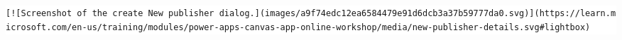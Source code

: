    [![Screenshot of the create New publisher dialog.](images/a9f74edc12ea6584479e91d6dcb3a37b59777da0.svg)](https://learn.microsoft.com/en-us/training/modules/power-apps-canvas-app-online-workshop/media/new-publisher-details.svg#lightbox)
